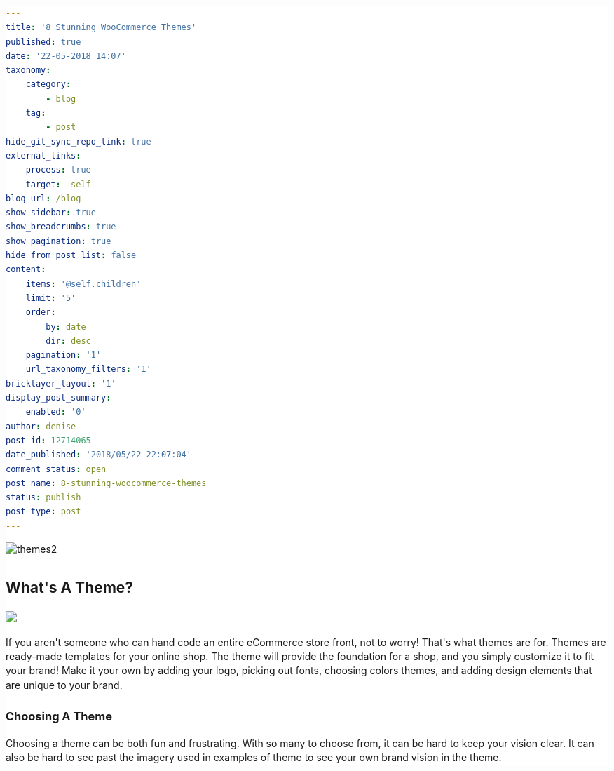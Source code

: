 ```yaml
---
title: '8 Stunning WooCommerce Themes'
published: true
date: '22-05-2018 14:07'
taxonomy:
    category:
        - blog
    tag:
        - post
hide_git_sync_repo_link: true
external_links:
    process: true
    target: _self
blog_url: /blog
show_sidebar: true
show_breadcrumbs: true
show_pagination: true
hide_from_post_list: false
content:
    items: '@self.children'
    limit: '5'
    order:
        by: date
        dir: desc
    pagination: '1'
    url_taxonomy_filters: '1'
bricklayer_layout: '1'
display_post_summary:
    enabled: '0'
author: denise
post_id: 12714065
date_published: '2018/05/22 22:07:04'
comment_status: open
post_name: 8-stunning-woocommerce-themes
status: publish
post_type: post
---
```


<img src="/images/uploads/2018/05/themes2-1024x534.jpg" alt="themes2" width="980" height="511" class="alignnone size-large wp-image-12714093" /><h2>What's A Theme?</h2>

![](/images/uploads/2018/05/themes2-1024x534.jp)

If you aren't someone who can hand code an entire eCommerce store front, not to worry! That's what themes are for. Themes are ready-made templates for your online shop. The theme will provide the foundation for a shop, and you simply customize it to fit your brand! Make it your own by adding your logo, picking out fonts, choosing colors themes, and adding design elements that are unique to your brand.
<h3>Choosing A Theme</h3>
Choosing a theme can be both fun and frustrating. With so many to choose from, it can be hard to keep your vision clear. It can also be hard to see past the imagery used in examples of theme to see your own brand vision in the theme.

